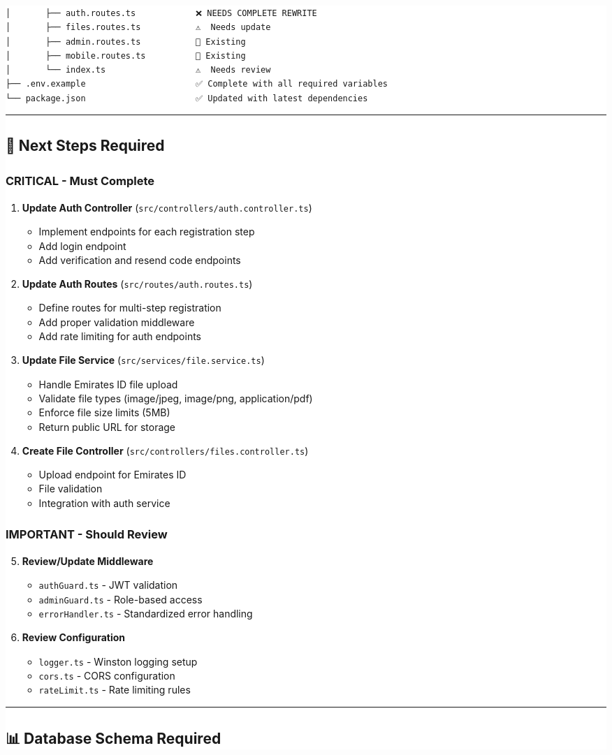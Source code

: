 ```
│       ├── auth.routes.ts            ❌ NEEDS COMPLETE REWRITE
│       ├── files.routes.ts           ⚠️  Needs update
│       ├── admin.routes.ts           📝 Existing
│       ├── mobile.routes.ts          📝 Existing
│       └── index.ts                  ⚠️  Needs review
├── .env.example                      ✅ Complete with all required variables
└── package.json                      ✅ Updated with latest dependencies
```

---

## 🎯 Next Steps Required

### **CRITICAL - Must Complete**

1. **Update Auth Controller** (`src/controllers/auth.controller.ts`)
   - Implement endpoints for each registration step
   - Add login endpoint
   - Add verification and resend code endpoints

2. **Update Auth Routes** (`src/routes/auth.routes.ts`)
   - Define routes for multi-step registration
   - Add proper validation middleware
   - Add rate limiting for auth endpoints

3. **Update File Service** (`src/services/file.service.ts`)
   - Handle Emirates ID file upload
   - Validate file types (image/jpeg, image/png, application/pdf)
   - Enforce file size limits (5MB)
   - Return public URL for storage

4. **Create File Controller** (`src/controllers/files.controller.ts`)
   - Upload endpoint for Emirates ID
   - File validation
   - Integration with auth service

### **IMPORTANT - Should Review**

5. **Review/Update Middleware**
   - `authGuard.ts` - JWT validation
   - `adminGuard.ts` - Role-based access
   - `errorHandler.ts` - Standardized error handling

6. **Review Configuration**
   - `logger.ts` - Winston logging setup
   - `cors.ts` - CORS configuration
   - `rateLimit.ts` - Rate limiting rules

---

## 📊 Database Schema Required
